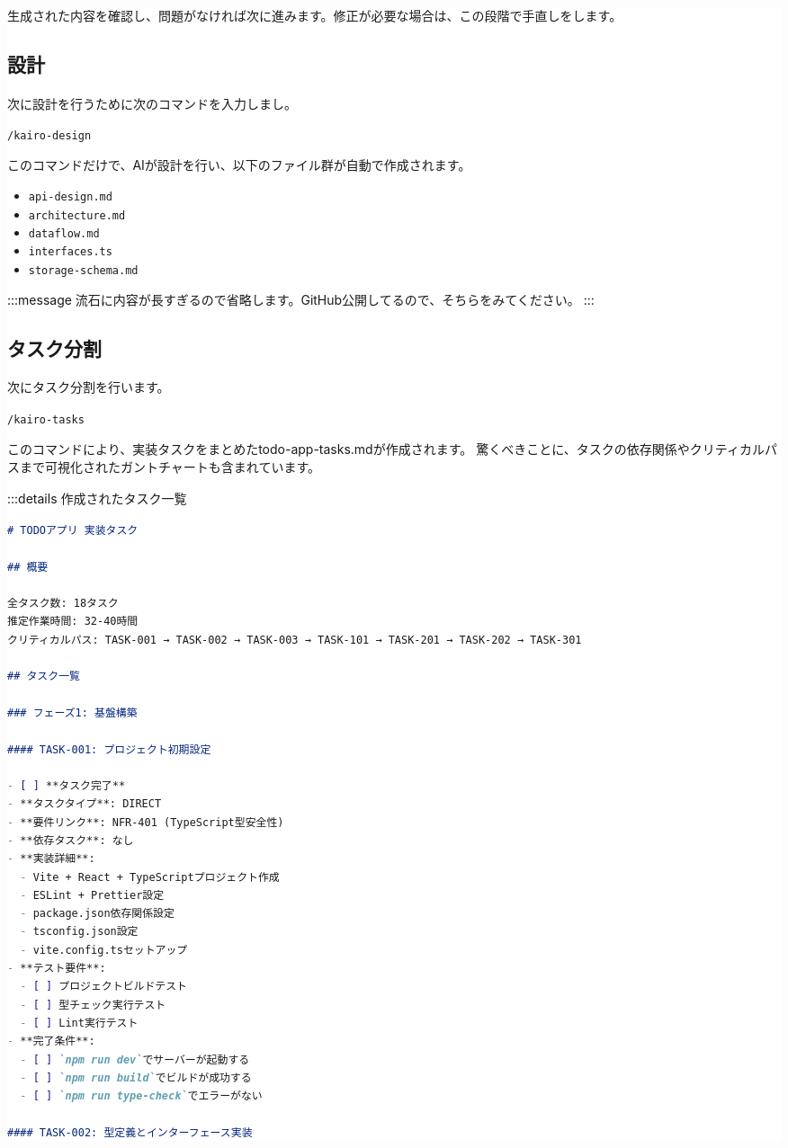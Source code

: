 生成された内容を確認し、問題がなければ次に進みます。修正が必要な場合は、この段階で手直しをします。

## 設計
次に設計を行うために次のコマンドを入力しまし。
```bash
/kairo-design
```

このコマンドだけで、AIが設計を行い、以下のファイル群が自動で作成されます。

- `api-design.md`
- `architecture.md`
- `dataflow.md`
- `interfaces.ts`
- `storage-schema.md`

:::message
流石に内容が長すぎるので省略します。GitHub公開してるので、そちらをみてください。
:::

## タスク分割
次にタスク分割を行います。
```bash
/kairo-tasks
```

このコマンドにより、実装タスクをまとめたtodo-app-tasks.mdが作成されます。
驚くべきことに、タスクの依存関係やクリティカルパスまで可視化されたガントチャートも含まれています。

:::details 作成されたタスク一覧
```md:todo-app-tasks.md
# TODOアプリ 実装タスク

## 概要

全タスク数: 18タスク
推定作業時間: 32-40時間
クリティカルパス: TASK-001 → TASK-002 → TASK-003 → TASK-101 → TASK-201 → TASK-202 → TASK-301

## タスク一覧

### フェーズ1: 基盤構築

#### TASK-001: プロジェクト初期設定

- [ ] **タスク完了**
- **タスクタイプ**: DIRECT
- **要件リンク**: NFR-401 (TypeScript型安全性)
- **依存タスク**: なし
- **実装詳細**:
  - Vite + React + TypeScriptプロジェクト作成
  - ESLint + Prettier設定
  - package.json依存関係設定
  - tsconfig.json設定
  - vite.config.tsセットアップ
- **テスト要件**:
  - [ ] プロジェクトビルドテスト
  - [ ] 型チェック実行テスト
  - [ ] Lint実行テスト
- **完了条件**:
  - [ ] `npm run dev`でサーバーが起動する
  - [ ] `npm run build`でビルドが成功する
  - [ ] `npm run type-check`でエラーがない

#### TASK-002: 型定義とインターフェース実装
```
